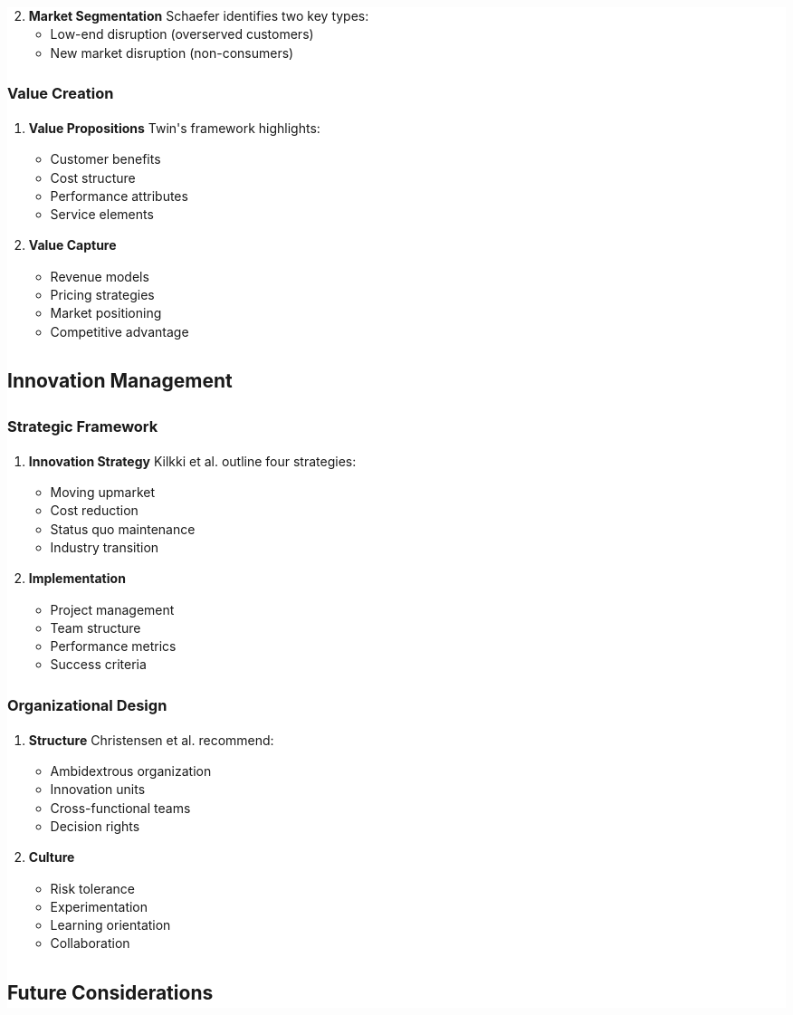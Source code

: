2. **Market Segmentation**
   Schaefer identifies two key types:
   - Low-end disruption (overserved customers)
   - New market disruption (non-consumers)

### Value Creation
1. **Value Propositions**
   Twin's framework highlights:
   - Customer benefits
   - Cost structure
   - Performance attributes
   - Service elements

2. **Value Capture**
   - Revenue models
   - Pricing strategies
   - Market positioning
   - Competitive advantage

## Innovation Management

### Strategic Framework
1. **Innovation Strategy**
   Kilkki et al. outline four strategies:
   - Moving upmarket
   - Cost reduction
   - Status quo maintenance
   - Industry transition

2. **Implementation**
   - Project management
   - Team structure
   - Performance metrics
   - Success criteria

### Organizational Design
1. **Structure**
   Christensen et al. recommend:
   - Ambidextrous organization
   - Innovation units
   - Cross-functional teams
   - Decision rights

2. **Culture**
   - Risk tolerance
   - Experimentation
   - Learning orientation
   - Collaboration

## Future Considerations
